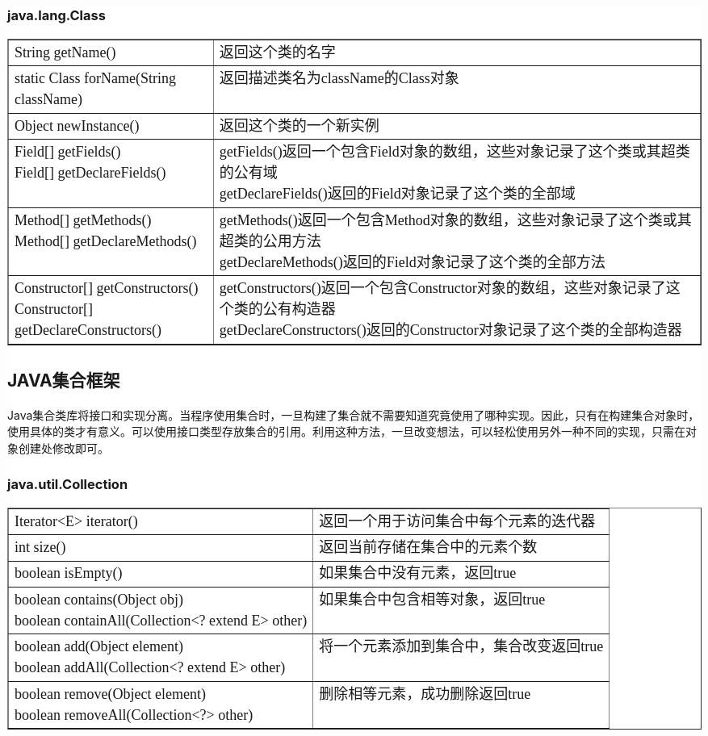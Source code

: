 ### java.lang.Class

<table border="1" width="900" cellspacing="1" cellpadding="1"><tbody><tr><td><span style="font-family:'Microsoft YaHei';font-size:18px;">String getName()</span></td>
<td><span style="font-family:'Microsoft YaHei';font-size:18px;">返回这个类的名字</span></td>
</tr><tr><td><span style="font-family:'Microsoft YaHei';font-size:18px;">static Class forName(String className)</span></td>
<td><span style="font-family:'Microsoft YaHei';font-size:18px;">返回描述类名为className的Class对象</span></td>
</tr><tr><td><span style="font-family:'Microsoft YaHei';font-size:18px;">Object newInstance()</span></td>
<td><span style="font-family:'Microsoft YaHei';font-size:18px;">返回这个类的一个新实例</span></td>
</tr><tr><td><span style="font-family:'Microsoft YaHei';font-size:18px;">Field[] getFields()<br>
Field[] getDeclareFields()</span></td>
<td><span style="font-family:'Microsoft YaHei';font-size:18px;">getFields()返回一个包含Field对象的数组，这些对象记录了这个类或其超类的公有域<br>
getDeclareFields()返回的Field对象记录了这个类的全部域<br></span></td>
</tr><tr><td><span style="font-family:'Microsoft YaHei';font-size:18px;">Method[] getMethods()<br>
Method[] getDeclareMethods()</span></td>
<td><span style="font-family:'Microsoft YaHei';font-size:18px;">getMethods()返回一个包含Method对象的数组，这些对象记录了这个类或其超类的公用方法<br>
getDeclareMethods()返回的Field对象记录了这个类的全部方法<br></span></td>
</tr><tr><td><span style="font-family:'Microsoft YaHei';font-size:18px;">Constructor[] getConstructors()<br>
Constructor[] getDeclareConstructors()<br></span></td>
<td><span style="font-family:'Microsoft YaHei';font-size:18px;">getConstructors()返回一个包含Constructor对象的数组，这些对象记录了这个类的公有构造器<br>
getDeclareConstructors()返回的Constructor对象记录了这个类的全部构造器</span></td>
</tr></tbody></table>

## JAVA集合框架
Java集合类库将接口和实现分离。当程序使用集合时，一旦构建了集合就不需要知道究竟使用了哪种实现。因此，只有在构建集合对象时，使用具体的类才有意义。可以使用接口类型存放集合的引用。利用这种方法，一旦改变想法，可以轻松使用另外一种不同的实现，只需在对象创建处修改即可。

### java.util.Collection<E>

<table border="1" width="900" cellspacing="1" cellpadding="1"><tbody><tr><td><span style="font-family:'Microsoft YaHei';font-size:18px;">Iterator&lt;E&gt; iterator()</span></td>
<td><span style="font-family:'Microsoft YaHei';font-size:18px;">返回一个用于访问集合中每个元素的迭代器</span></td>
</tr><tr><td><span style="font-family:'Microsoft YaHei';font-size:18px;">int size()</span></td>
<td><span style="font-family:'Microsoft YaHei';font-size:18px;">返回当前存储在集合中的元素个数</span></td>
</tr><tr><td><span style="font-family:'Microsoft YaHei';font-size:18px;">boolean isEmpty()</span></td>
<td><span style="font-family:'Microsoft YaHei';font-size:18px;">如果集合中没有元素，返回true</span></td>
</tr><tr><td><span style="font-family:'Microsoft YaHei';font-size:18px;">boolean contains(Object obj)<br>
boolean containAll(Collection&lt;? extend E&gt; other)</span></td>
<td><span style="font-family:'Microsoft YaHei';font-size:18px;">如果集合中包含相等对象，返回true</span></td>
</tr><tr><td><span style="font-family:'Microsoft YaHei';font-size:18px;">boolean add<span style="font-family:'Microsoft YaHei';font-size:18px;">(Object element)<br>
boolean addAll(Collection&lt;? extend E&gt; other)<br></span></span></td>
<td><span style="font-family:'Microsoft YaHei';font-size:18px;">将一个元素添加到集合中，集合改变返回true</span></td>
</tr><tr><td><span style="font-family:'Microsoft YaHei';font-size:18px;">boolean remove(Object element)<br>
boolean removeAll(Collection&lt;?&gt; other)<br></span></td>
<td><span style="font-family:'Microsoft YaHei';font-size:18px;">删除相等元素，成功删除返回true</span></td>
</tr></tbody></table>
